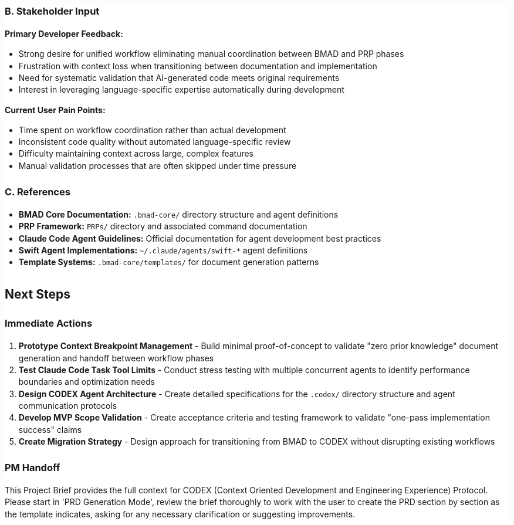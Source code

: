 ### B. Stakeholder Input

**Primary Developer Feedback:**
- Strong desire for unified workflow eliminating manual coordination between BMAD and PRP phases
- Frustration with context loss when transitioning between documentation and implementation
- Need for systematic validation that AI-generated code meets original requirements
- Interest in leveraging language-specific expertise automatically during development

**Current User Pain Points:**
- Time spent on workflow coordination rather than actual development
- Inconsistent code quality without automated language-specific review
- Difficulty maintaining context across large, complex features
- Manual validation processes that are often skipped under time pressure

### C. References

- **BMAD Core Documentation:** `.bmad-core/` directory structure and agent definitions
- **PRP Framework:** `PRPs/` directory and associated command documentation
- **Claude Code Agent Guidelines:** Official documentation for agent development best practices
- **Swift Agent Implementations:** `~/.claude/agents/swift-*` agent definitions
- **Template Systems:** `.bmad-core/templates/` for document generation patterns

## Next Steps

### Immediate Actions

1. **Prototype Context Breakpoint Management** - Build minimal proof-of-concept to validate "zero prior knowledge" document generation and handoff between workflow phases
2. **Test Claude Code Task Tool Limits** - Conduct stress testing with multiple concurrent agents to identify performance boundaries and optimization needs
3. **Design CODEX Agent Architecture** - Create detailed specifications for the `.codex/` directory structure and agent communication protocols
4. **Develop MVP Scope Validation** - Create acceptance criteria and testing framework to validate "one-pass implementation success" claims
5. **Create Migration Strategy** - Design approach for transitioning from BMAD to CODEX without disrupting existing workflows

### PM Handoff

This Project Brief provides the full context for CODEX (Context Oriented Development and Engineering Experience) Protocol. Please start in 'PRD Generation Mode', review the brief thoroughly to work with the user to create the PRD section by section as the template indicates, asking for any necessary clarification or suggesting improvements.